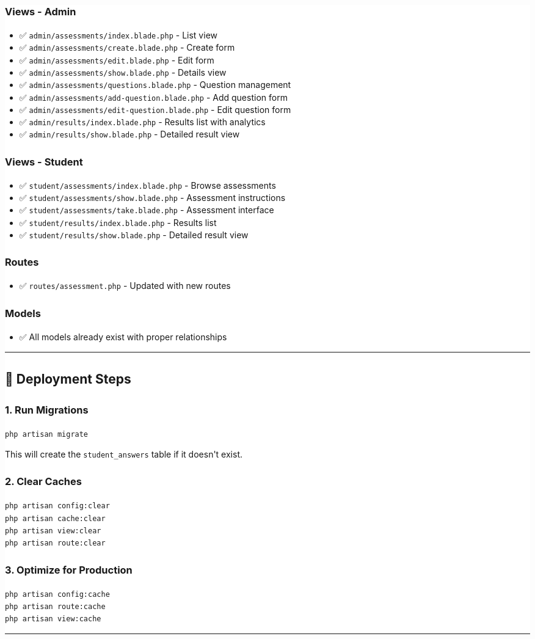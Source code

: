 ### Views - Admin
- ✅ `admin/assessments/index.blade.php` - List view
- ✅ `admin/assessments/create.blade.php` - Create form
- ✅ `admin/assessments/edit.blade.php` - Edit form
- ✅ `admin/assessments/show.blade.php` - Details view
- ✅ `admin/assessments/questions.blade.php` - Question management
- ✅ `admin/assessments/add-question.blade.php` - Add question form
- ✅ `admin/assessments/edit-question.blade.php` - Edit question form
- ✅ `admin/results/index.blade.php` - Results list with analytics
- ✅ `admin/results/show.blade.php` - Detailed result view

### Views - Student
- ✅ `student/assessments/index.blade.php` - Browse assessments
- ✅ `student/assessments/show.blade.php` - Assessment instructions
- ✅ `student/assessments/take.blade.php` - Assessment interface
- ✅ `student/results/index.blade.php` - Results list
- ✅ `student/results/show.blade.php` - Detailed result view

### Routes
- ✅ `routes/assessment.php` - Updated with new routes

### Models
- ✅ All models already exist with proper relationships

---

## 🚀 Deployment Steps

### 1. Run Migrations
```bash
php artisan migrate
```

This will create the `student_answers` table if it doesn't exist.

### 2. Clear Caches
```bash
php artisan config:clear
php artisan cache:clear
php artisan view:clear
php artisan route:clear
```

### 3. Optimize for Production
```bash
php artisan config:cache
php artisan route:cache
php artisan view:cache
```

---
